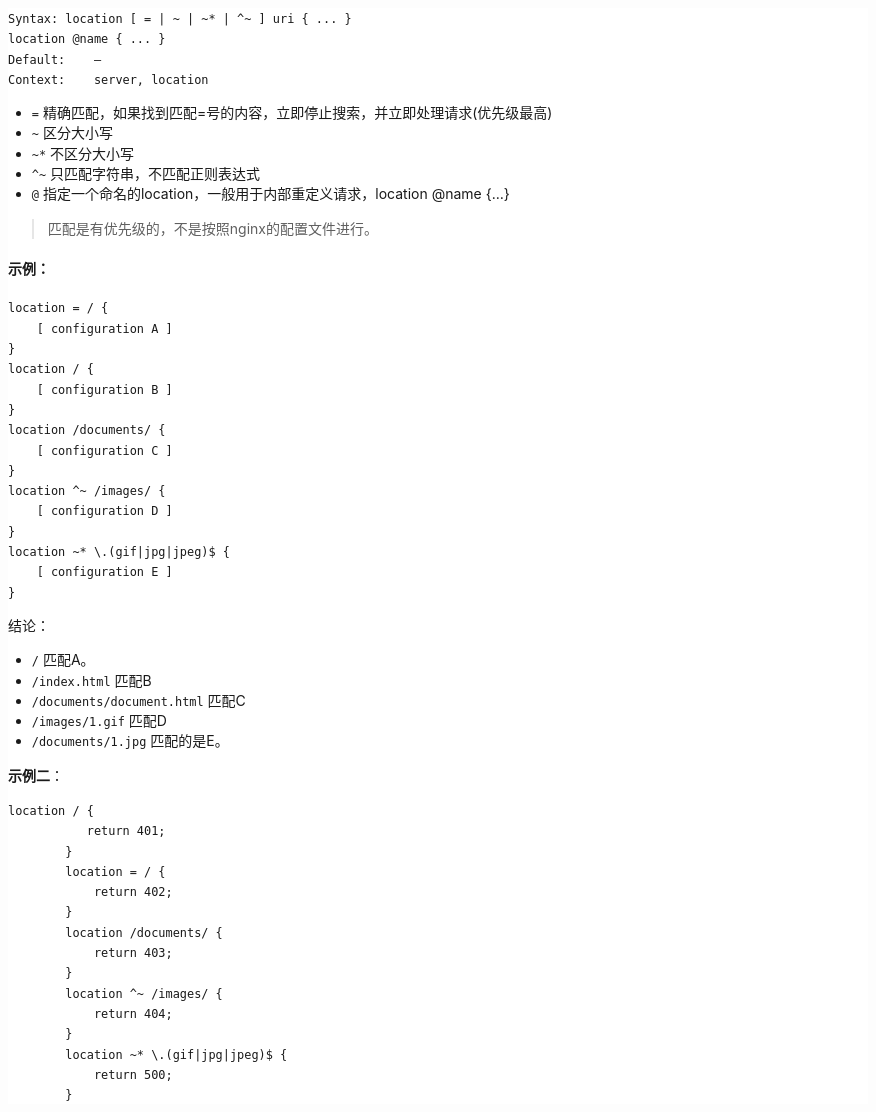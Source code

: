 ```text
Syntax: location [ = | ~ | ~* | ^~ ] uri { ... }
location @name { ... }
Default:    —
Context:    server, location
```

* `=` 精确匹配，如果找到匹配=号的内容，立即停止搜索，并立即处理请求\(优先级最高\)
* `~` 区分大小写
* `~*` 不区分大小写
* `^~` 只匹配字符串，不匹配正则表达式
* `@` 指定一个命名的location，一般用于内部重定义请求，location @name {…}

> 匹配是有优先级的，不是按照nginx的配置文件进行。

#### 示例：

```text
location = / {
    [ configuration A ]
}
location / {
    [ configuration B ]
}
location /documents/ {
    [ configuration C ]
}
location ^~ /images/ {
    [ configuration D ]
}
location ~* \.(gif|jpg|jpeg)$ {
    [ configuration E ]
}
```

结论：

* `/` 匹配A。
* `/index.html` 匹配B
* `/documents/document.html` 匹配C
* `/images/1.gif` 匹配D
* `/documents/1.jpg` 匹配的是E。

**示例二**：

```text
location / {
           return 401;
        }
        location = / {
            return 402;
        }
        location /documents/ {
            return 403;
        }
        location ^~ /images/ {
            return 404;
        }
        location ~* \.(gif|jpg|jpeg)$ {
            return 500;
        }
```
